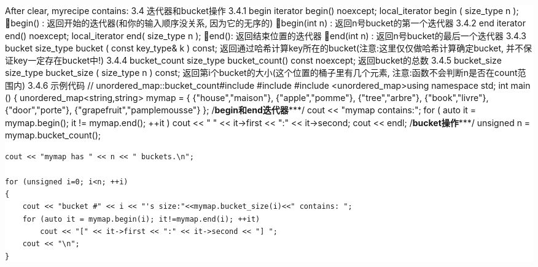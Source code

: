 After clear, myrecipe contains:
3.4 迭代器和bucket操作
3.4.1 begin
  iterator begin() noexcept;
  local_iterator begin ( size_type n );
begin() : 返回开始的迭代器(和你的输入顺序没关系, 因为它的无序的)
begin(int n) : 返回n号bucket的第一个迭代器
3.4.2 end
  iterator end() noexcept;
  local_iterator end( size_type n );
end(): 返回结束位置的迭代器
end(int n) : 返回n号bucket的最后一个迭代器
3.4.3 bucket
size_type bucket ( const key_type& k ) const;
返回通过哈希计算key所在的bucket(注意:这里仅仅做哈希计算确定bucket, 并不保证key一定存在bucket中!)
3.4.4 bucket_count
size_type bucket_count() const noexcept;
返回bucket的总数
3.4.5 bucket_size
size_type bucket_size ( size_type n ) const;
返回第i个bucket的大小(这个位置的桶子里有几个元素, 注意:函数不会判断n是否在count范围内)
3.4.6 示例代码
// unordered_map::bucket_count#include <iostream>#include <string>#include <unordered_map>using namespace std;
int main ()
{
    unordered_map<string,string> mymap =
    {
        {"house","maison"},
        {"apple","pomme"},
        {"tree","arbre"},
        {"book","livre"},
        {"door","porte"},
        {"grapefruit","pamplemousse"}
    };
    /************begin和end迭代器***************/
    cout << "mymap contains:";
    for ( auto it = mymap.begin(); it != mymap.end(); ++it )
        cout << " " << it->first << ":" << it->second;
    cout << endl;
    /************bucket操作***************/
     unsigned n = mymap.bucket_count();

    cout << "mymap has " << n << " buckets.\n";

    for (unsigned i=0; i<n; ++i)
    {
        cout << "bucket #" << i << "'s size:"<<mymap.bucket_size(i)<<" contains: ";
        for (auto it = mymap.begin(i); it!=mymap.end(i); ++it)
            cout << "[" << it->first << ":" << it->second << "] ";
        cout << "\n";
    }
